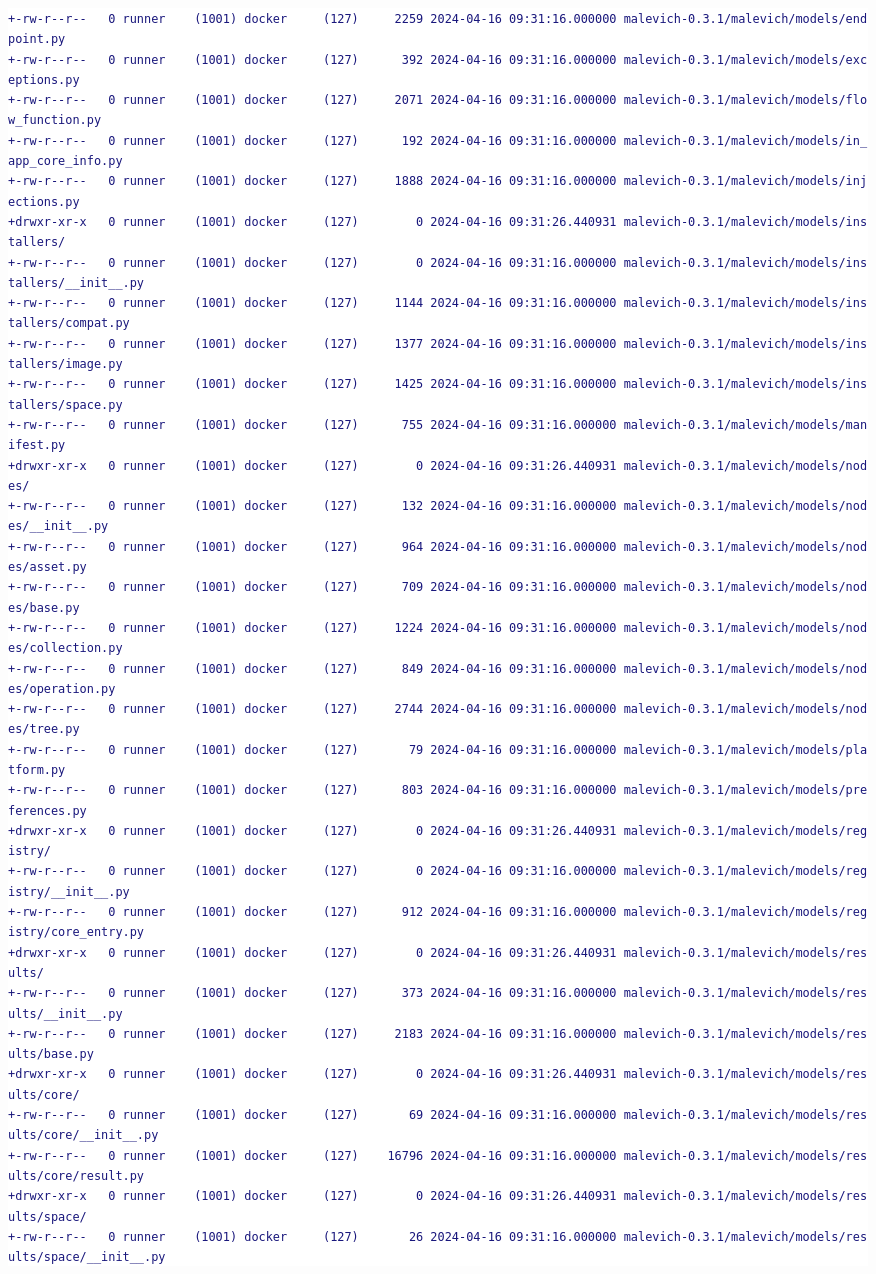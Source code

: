 ```diff
+-rw-r--r--   0 runner    (1001) docker     (127)     2259 2024-04-16 09:31:16.000000 malevich-0.3.1/malevich/models/endpoint.py
+-rw-r--r--   0 runner    (1001) docker     (127)      392 2024-04-16 09:31:16.000000 malevich-0.3.1/malevich/models/exceptions.py
+-rw-r--r--   0 runner    (1001) docker     (127)     2071 2024-04-16 09:31:16.000000 malevich-0.3.1/malevich/models/flow_function.py
+-rw-r--r--   0 runner    (1001) docker     (127)      192 2024-04-16 09:31:16.000000 malevich-0.3.1/malevich/models/in_app_core_info.py
+-rw-r--r--   0 runner    (1001) docker     (127)     1888 2024-04-16 09:31:16.000000 malevich-0.3.1/malevich/models/injections.py
+drwxr-xr-x   0 runner    (1001) docker     (127)        0 2024-04-16 09:31:26.440931 malevich-0.3.1/malevich/models/installers/
+-rw-r--r--   0 runner    (1001) docker     (127)        0 2024-04-16 09:31:16.000000 malevich-0.3.1/malevich/models/installers/__init__.py
+-rw-r--r--   0 runner    (1001) docker     (127)     1144 2024-04-16 09:31:16.000000 malevich-0.3.1/malevich/models/installers/compat.py
+-rw-r--r--   0 runner    (1001) docker     (127)     1377 2024-04-16 09:31:16.000000 malevich-0.3.1/malevich/models/installers/image.py
+-rw-r--r--   0 runner    (1001) docker     (127)     1425 2024-04-16 09:31:16.000000 malevich-0.3.1/malevich/models/installers/space.py
+-rw-r--r--   0 runner    (1001) docker     (127)      755 2024-04-16 09:31:16.000000 malevich-0.3.1/malevich/models/manifest.py
+drwxr-xr-x   0 runner    (1001) docker     (127)        0 2024-04-16 09:31:26.440931 malevich-0.3.1/malevich/models/nodes/
+-rw-r--r--   0 runner    (1001) docker     (127)      132 2024-04-16 09:31:16.000000 malevich-0.3.1/malevich/models/nodes/__init__.py
+-rw-r--r--   0 runner    (1001) docker     (127)      964 2024-04-16 09:31:16.000000 malevich-0.3.1/malevich/models/nodes/asset.py
+-rw-r--r--   0 runner    (1001) docker     (127)      709 2024-04-16 09:31:16.000000 malevich-0.3.1/malevich/models/nodes/base.py
+-rw-r--r--   0 runner    (1001) docker     (127)     1224 2024-04-16 09:31:16.000000 malevich-0.3.1/malevich/models/nodes/collection.py
+-rw-r--r--   0 runner    (1001) docker     (127)      849 2024-04-16 09:31:16.000000 malevich-0.3.1/malevich/models/nodes/operation.py
+-rw-r--r--   0 runner    (1001) docker     (127)     2744 2024-04-16 09:31:16.000000 malevich-0.3.1/malevich/models/nodes/tree.py
+-rw-r--r--   0 runner    (1001) docker     (127)       79 2024-04-16 09:31:16.000000 malevich-0.3.1/malevich/models/platform.py
+-rw-r--r--   0 runner    (1001) docker     (127)      803 2024-04-16 09:31:16.000000 malevich-0.3.1/malevich/models/preferences.py
+drwxr-xr-x   0 runner    (1001) docker     (127)        0 2024-04-16 09:31:26.440931 malevich-0.3.1/malevich/models/registry/
+-rw-r--r--   0 runner    (1001) docker     (127)        0 2024-04-16 09:31:16.000000 malevich-0.3.1/malevich/models/registry/__init__.py
+-rw-r--r--   0 runner    (1001) docker     (127)      912 2024-04-16 09:31:16.000000 malevich-0.3.1/malevich/models/registry/core_entry.py
+drwxr-xr-x   0 runner    (1001) docker     (127)        0 2024-04-16 09:31:26.440931 malevich-0.3.1/malevich/models/results/
+-rw-r--r--   0 runner    (1001) docker     (127)      373 2024-04-16 09:31:16.000000 malevich-0.3.1/malevich/models/results/__init__.py
+-rw-r--r--   0 runner    (1001) docker     (127)     2183 2024-04-16 09:31:16.000000 malevich-0.3.1/malevich/models/results/base.py
+drwxr-xr-x   0 runner    (1001) docker     (127)        0 2024-04-16 09:31:26.440931 malevich-0.3.1/malevich/models/results/core/
+-rw-r--r--   0 runner    (1001) docker     (127)       69 2024-04-16 09:31:16.000000 malevich-0.3.1/malevich/models/results/core/__init__.py
+-rw-r--r--   0 runner    (1001) docker     (127)    16796 2024-04-16 09:31:16.000000 malevich-0.3.1/malevich/models/results/core/result.py
+drwxr-xr-x   0 runner    (1001) docker     (127)        0 2024-04-16 09:31:26.440931 malevich-0.3.1/malevich/models/results/space/
+-rw-r--r--   0 runner    (1001) docker     (127)       26 2024-04-16 09:31:16.000000 malevich-0.3.1/malevich/models/results/space/__init__.py
```